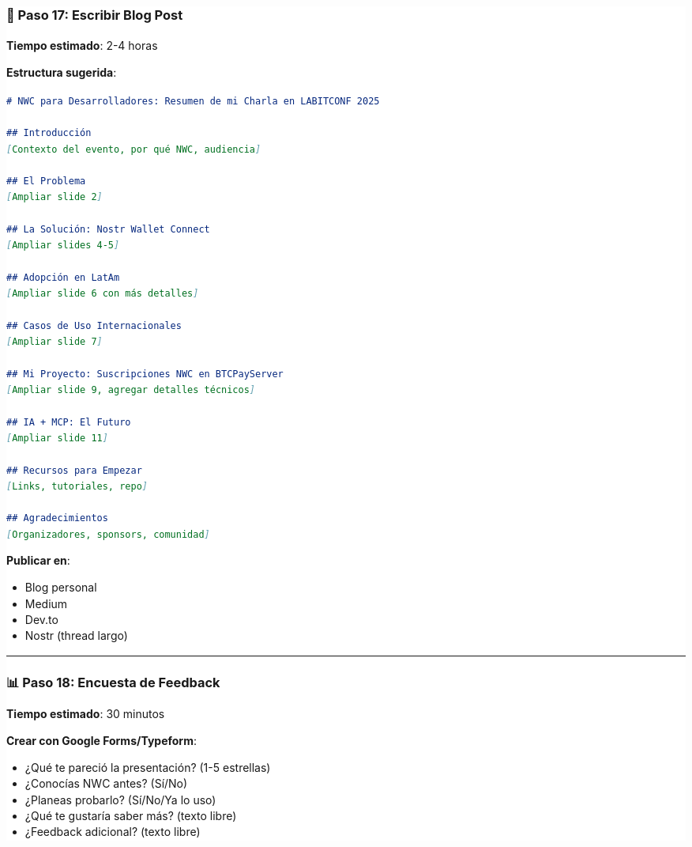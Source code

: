 
### 📝 Paso 17: Escribir Blog Post

**Tiempo estimado**: 2-4 horas

**Estructura sugerida**:
```markdown
# NWC para Desarrolladores: Resumen de mi Charla en LABITCONF 2025

## Introducción
[Contexto del evento, por qué NWC, audiencia]

## El Problema
[Ampliar slide 2]

## La Solución: Nostr Wallet Connect
[Ampliar slides 4-5]

## Adopción en LatAm
[Ampliar slide 6 con más detalles]

## Casos de Uso Internacionales
[Ampliar slide 7]

## Mi Proyecto: Suscripciones NWC en BTCPayServer
[Ampliar slide 9, agregar detalles técnicos]

## IA + MCP: El Futuro
[Ampliar slide 11]

## Recursos para Empezar
[Links, tutoriales, repo]

## Agradecimientos
[Organizadores, sponsors, comunidad]
```

**Publicar en**:
- Blog personal
- Medium
- Dev.to
- Nostr (thread largo)

---

### 📊 Paso 18: Encuesta de Feedback

**Tiempo estimado**: 30 minutos

**Crear con Google Forms/Typeform**:
- ¿Qué te pareció la presentación? (1-5 estrellas)
- ¿Conocías NWC antes? (Sí/No)
- ¿Planeas probarlo? (Sí/No/Ya lo uso)
- ¿Qué te gustaría saber más? (texto libre)
- ¿Feedback adicional? (texto libre)
